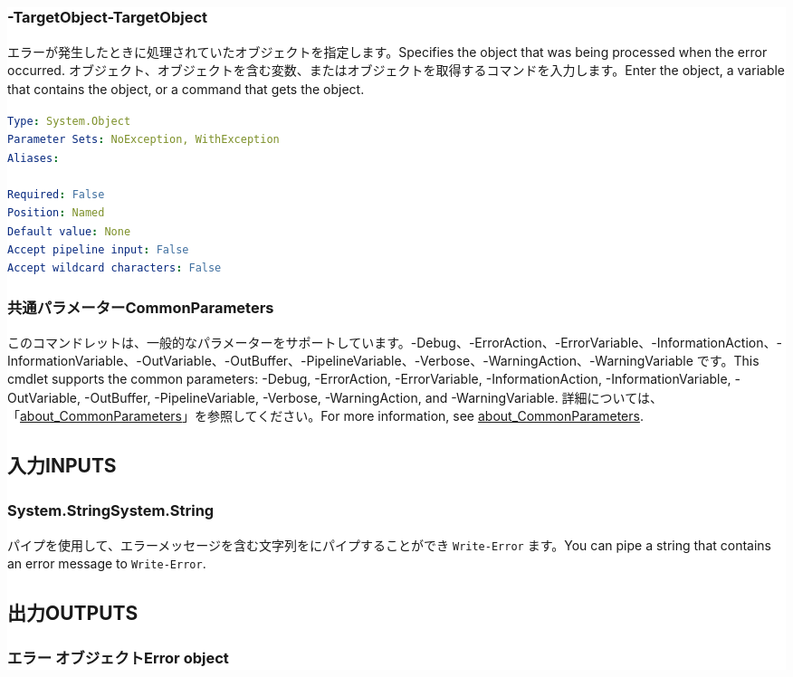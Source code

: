 ### <span data-ttu-id="cd7de-197">-TargetObject</span><span class="sxs-lookup"><span data-stu-id="cd7de-197">-TargetObject</span></span>

<span data-ttu-id="cd7de-198">エラーが発生したときに処理されていたオブジェクトを指定します。</span><span class="sxs-lookup"><span data-stu-id="cd7de-198">Specifies the object that was being processed when the error occurred.</span></span> <span data-ttu-id="cd7de-199">オブジェクト、オブジェクトを含む変数、またはオブジェクトを取得するコマンドを入力します。</span><span class="sxs-lookup"><span data-stu-id="cd7de-199">Enter the object, a variable that contains the object, or a command that gets the object.</span></span>

```yaml
Type: System.Object
Parameter Sets: NoException, WithException
Aliases:

Required: False
Position: Named
Default value: None
Accept pipeline input: False
Accept wildcard characters: False
```

### <span data-ttu-id="cd7de-200">共通パラメーター</span><span class="sxs-lookup"><span data-stu-id="cd7de-200">CommonParameters</span></span>

<span data-ttu-id="cd7de-201">このコマンドレットは、一般的なパラメーターをサポートしています。-Debug、-ErrorAction、-ErrorVariable、-InformationAction、-InformationVariable、-OutVariable、-OutBuffer、-PipelineVariable、-Verbose、-WarningAction、-WarningVariable です。</span><span class="sxs-lookup"><span data-stu-id="cd7de-201">This cmdlet supports the common parameters: -Debug, -ErrorAction, -ErrorVariable, -InformationAction, -InformationVariable, -OutVariable, -OutBuffer, -PipelineVariable, -Verbose, -WarningAction, and -WarningVariable.</span></span> <span data-ttu-id="cd7de-202">詳細については、「[about_CommonParameters](https://go.microsoft.com/fwlink/?LinkID=113216)」を参照してください。</span><span class="sxs-lookup"><span data-stu-id="cd7de-202">For more information, see [about_CommonParameters](https://go.microsoft.com/fwlink/?LinkID=113216).</span></span>

## <span data-ttu-id="cd7de-203">入力</span><span class="sxs-lookup"><span data-stu-id="cd7de-203">INPUTS</span></span>

### <span data-ttu-id="cd7de-204">System.String</span><span class="sxs-lookup"><span data-stu-id="cd7de-204">System.String</span></span>

<span data-ttu-id="cd7de-205">パイプを使用して、エラーメッセージを含む文字列をにパイプすることができ `Write-Error` ます。</span><span class="sxs-lookup"><span data-stu-id="cd7de-205">You can pipe a string that contains an error message to `Write-Error`.</span></span>

## <span data-ttu-id="cd7de-206">出力</span><span class="sxs-lookup"><span data-stu-id="cd7de-206">OUTPUTS</span></span>

### <span data-ttu-id="cd7de-207">エラー オブジェクト</span><span class="sxs-lookup"><span data-stu-id="cd7de-207">Error object</span></span>
